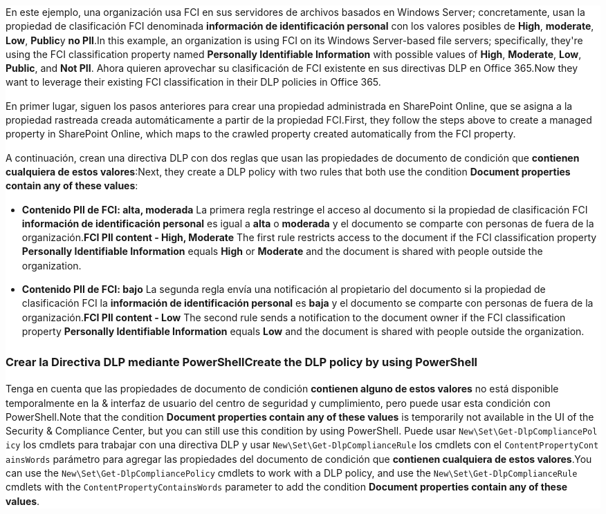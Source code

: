 <span data-ttu-id="8e1df-155">En este ejemplo, una organización usa FCI en sus servidores de archivos basados en Windows Server; concretamente, usan la propiedad de clasificación FCI denominada **información de identificación personal** con los valores posibles de **High**, **moderate**, **Low**, **Public**y **no PII**.</span><span class="sxs-lookup"><span data-stu-id="8e1df-155">In this example, an organization is using FCI on its Windows Server-based file servers; specifically, they're using the FCI classification property named **Personally Identifiable Information** with possible values of **High**, **Moderate**, **Low**, **Public**, and **Not PII**.</span></span> <span data-ttu-id="8e1df-156">Ahora quieren aprovechar su clasificación de FCI existente en sus directivas DLP en Office 365.</span><span class="sxs-lookup"><span data-stu-id="8e1df-156">Now they want to leverage their existing FCI classification in their DLP policies in Office 365.</span></span>
  
<span data-ttu-id="8e1df-157">En primer lugar, siguen los pasos anteriores para crear una propiedad administrada en SharePoint Online, que se asigna a la propiedad rastreada creada automáticamente a partir de la propiedad FCI.</span><span class="sxs-lookup"><span data-stu-id="8e1df-157">First, they follow the steps above to create a managed property in SharePoint Online, which maps to the crawled property created automatically from the FCI property.</span></span>
  
<span data-ttu-id="8e1df-158">A continuación, crean una directiva DLP con dos reglas que usan las propiedades de documento de condición que **contienen cualquiera de estos valores**:</span><span class="sxs-lookup"><span data-stu-id="8e1df-158">Next, they create a DLP policy with two rules that both use the condition **Document properties contain any of these values**:</span></span>
  
- <span data-ttu-id="8e1df-159">**Contenido PII de FCI: alta, moderada** La primera regla restringe el acceso al documento si la propiedad de clasificación FCI **información de identificación personal** es igual a **alta** o **moderada** y el documento se comparte con personas de fuera de la organización.</span><span class="sxs-lookup"><span data-stu-id="8e1df-159">**FCI PII content - High, Moderate** The first rule restricts access to the document if the FCI classification property **Personally Identifiable Information** equals **High** or **Moderate** and the document is shared with people outside the organization.</span></span> 
    
- <span data-ttu-id="8e1df-160">**Contenido PII de FCI: bajo** La segunda regla envía una notificación al propietario del documento si la propiedad de clasificación FCI la **información de identificación personal** es **baja** y el documento se comparte con personas de fuera de la organización.</span><span class="sxs-lookup"><span data-stu-id="8e1df-160">**FCI PII content - Low** The second rule sends a notification to the document owner if the FCI classification property **Personally Identifiable Information** equals **Low** and the document is shared with people outside the organization.</span></span> 
    
### <a name="create-the-dlp-policy-by-using-powershell"></a><span data-ttu-id="8e1df-161">Crear la Directiva DLP mediante PowerShell</span><span class="sxs-lookup"><span data-stu-id="8e1df-161">Create the DLP policy by using PowerShell</span></span>

<span data-ttu-id="8e1df-162">Tenga en cuenta que las propiedades de documento de condición **contienen alguno de estos valores** no está disponible temporalmente en la &amp; interfaz de usuario del centro de seguridad y cumplimiento, pero puede usar esta condición con PowerShell.</span><span class="sxs-lookup"><span data-stu-id="8e1df-162">Note that the condition **Document properties contain any of these values** is temporarily not available in the UI of the Security &amp; Compliance Center, but you can still use this condition by using PowerShell.</span></span> <span data-ttu-id="8e1df-163">Puede usar `New\Set\Get-DlpCompliancePolicy` los cmdlets para trabajar con una directiva DLP y usar `New\Set\Get-DlpComplianceRule` los cmdlets con el `ContentPropertyContainsWords` parámetro para agregar las propiedades del documento de condición que **contienen cualquiera de estos valores**.</span><span class="sxs-lookup"><span data-stu-id="8e1df-163">You can use the  `New\Set\Get-DlpCompliancePolicy` cmdlets to work with a DLP policy, and use the  `New\Set\Get-DlpComplianceRule` cmdlets with the  `ContentPropertyContainsWords` parameter to add the condition **Document properties contain any of these values**.</span></span>
  